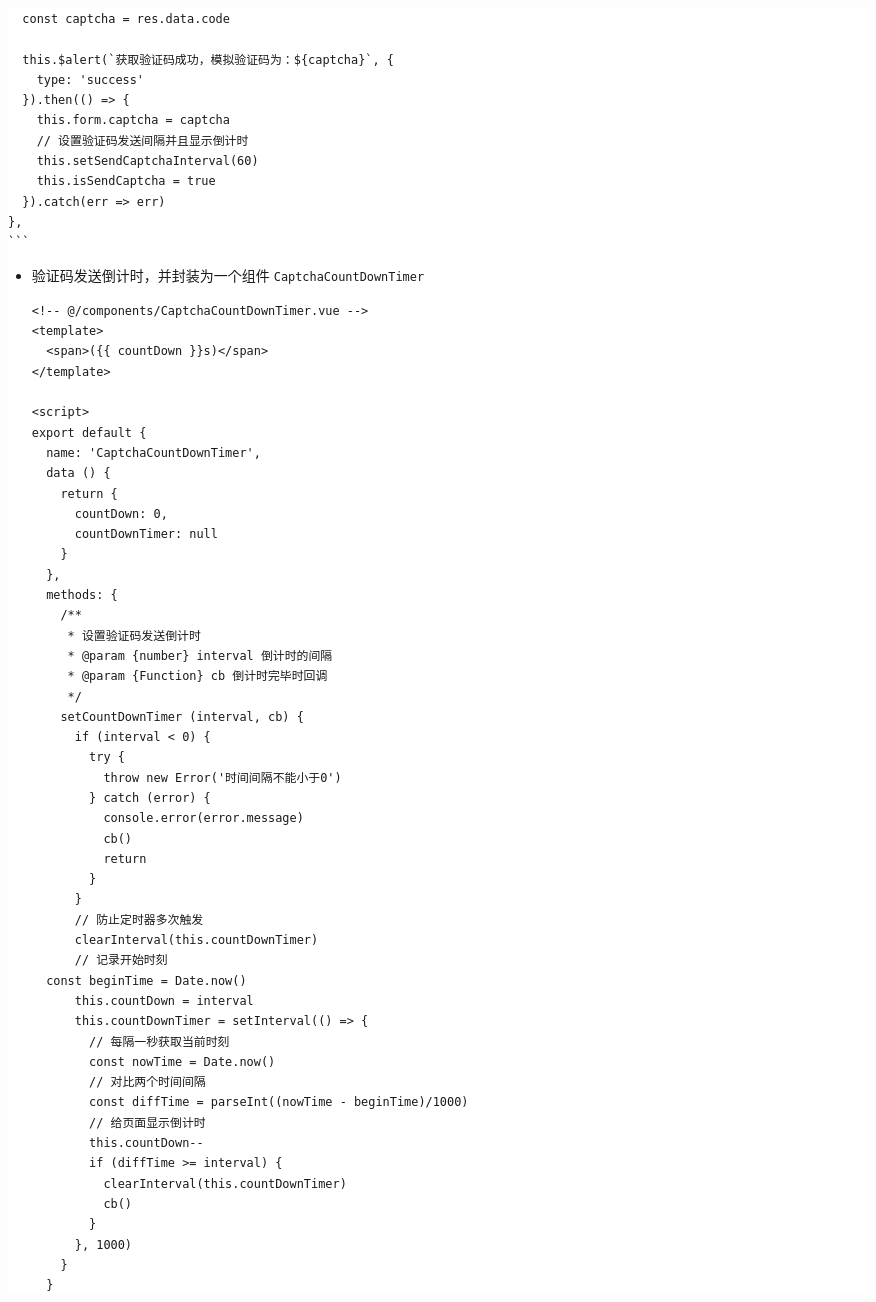       const captcha = res.data.code
    
      this.$alert(`获取验证码成功，模拟验证码为：${captcha}`, {
        type: 'success'
      }).then(() => {
        this.form.captcha = captcha
        // 设置验证码发送间隔并且显示倒计时
        this.setSendCaptchaInterval(60)
        this.isSendCaptcha = true
      }).catch(err => err)
    },
    ```

  - 验证码发送倒计时，并封装为一个组件 `CaptchaCountDownTimer`

    ```vue
    <!-- @/components/CaptchaCountDownTimer.vue -->
    <template>
      <span>({{ countDown }}s)</span>
    </template>
    
    <script>
    export default {
      name: 'CaptchaCountDownTimer',
      data () {
        return {
          countDown: 0,
          countDownTimer: null
        }
      },
      methods: {
        /**
         * 设置验证码发送倒计时
         * @param {number} interval 倒计时的间隔
         * @param {Function} cb 倒计时完毕时回调
         */
        setCountDownTimer (interval, cb) {
          if (interval < 0) {
            try {
              throw new Error('时间间隔不能小于0')
            } catch (error) {
              console.error(error.message)
              cb()
              return
            }
          }
          // 防止定时器多次触发
          clearInterval(this.countDownTimer)
          // 记录开始时刻
      const beginTime = Date.now()
          this.countDown = interval
          this.countDownTimer = setInterval(() => {
            // 每隔一秒获取当前时刻
            const nowTime = Date.now()
            // 对比两个时间间隔
            const diffTime = parseInt((nowTime - beginTime)/1000)
            // 给页面显示倒计时
            this.countDown--
            if (diffTime >= interval) {
              clearInterval(this.countDownTimer)
              cb()
            }
          }, 1000)
        }
      }